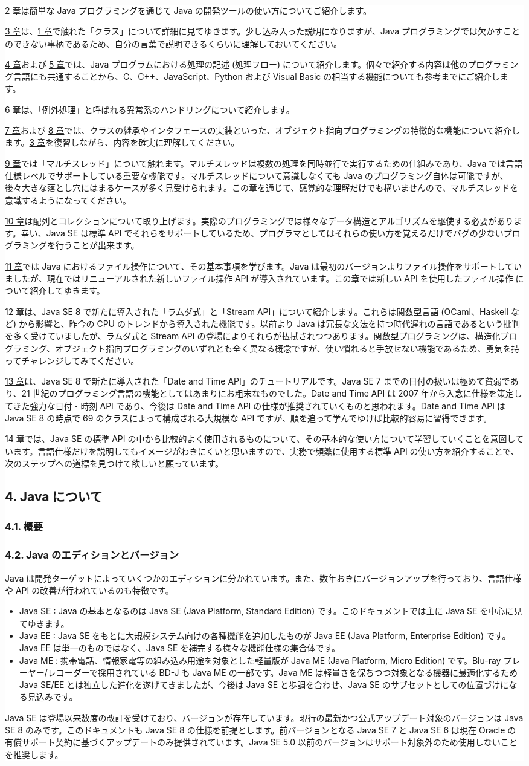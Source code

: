 [2 章](chapter02.md)は簡単な Java プログラミングを通じて Java の開発ツールの使い方についてご紹介します。

[3 章](chapter03.md)は、[1 章](chapter01.md)で触れた「クラス」について詳細に見てゆきます。少し込み入った説明になりますが、Java プログラミングでは欠かすことのできない事柄であるため、自分の言葉で説明できるくらいに理解しておいてください。

[4 章](chapter04.md)および [5 章](chapter05.md)では、Java プログラムにおける処理の記述 (処理フロー) について紹介します。個々で紹介する内容は他のプログラミング言語にも共通することから、C、C++、JavaScript、Python および Visual Basic の相当する機能についても参考までにご紹介します。

[6 章](chapter06.md)は、「例外処理」と呼ばれる異常系のハンドリングについて紹介します。

[7 章](chapter07.md)および [8 章](chapter08.md)では、クラスの継承やインタフェースの実装といった、オブジェクト指向プログラミングの特徴的な機能について紹介します。[3 章](chapter03.md)を復習しながら、内容を確実に理解してください。

[9 章](chapter09.md)では「マルチスレッド」について触れます。マルチスレッドは複数の処理を同時並行で実行するための仕組みであり、Java では言語仕様レベルでサポートしている重要な機能です。マルチスレッドについて意識しなくても Java のプログラミング自体は可能ですが、後々大きな落とし穴にはまるケースが多く見受けられます。この章を通じて、感覚的な理解だけでも構いませんので、マルチスレッドを意識するようになってください。

[10 章](chapter10.md)は配列とコレクションについて取り上げます。実際のプログラミングでは様々なデータ構造とアルゴリズムを駆使する必要があります。幸い、Java SE は標準 API でそれらをサポートしているため、プログラマとしてはそれらの使い方を覚えるだけでバグの少ないプログラミングを行うことが出来ます。

[11 章](chapter11.md)では Java におけるファイル操作について、その基本事項を学びます。Java は最初のバージョンよりファイル操作をサポートしていましたが、現在ではリニューアルされた新しいファイル操作 API が導入されています。この章では新しい API を使用したファイル操作
について紹介してゆきます。

[12 章](chapter12.md)は、Java SE 8 で新たに導入された「ラムダ式」と「Stream API」について紹介します。これらは関数型言語 (OCaml、Haskell など) から影響と、昨今の CPU のトレンドから導入された機能です。以前より Java は冗長な文法を持つ時代遅れの言語であるという批判を多く受けていましたが、ラムダ式と Stream API の登場によりそれらが払拭されつつあります。関数型プログラミングは、構造化プログラミング、オブジェクト指向プログラミングのいずれとも全く異なる概念ですが、使い慣れると手放せない機能であるため、勇気を持ってチャレンジしてみてください。

[13 章](chapter13.md)は、Java SE 8 で新たに導入された「Date and Time API」のチュートリアルです。Java SE 7 までの日付の扱いは極めて貧弱であり、21 世紀のプログラミング言語の機能としてはあまりにお粗末なものでした。Date and Time API は 2007 年から入念に仕様を策定してきた強力な日付・時刻 API であり、今後は Date and Time API の仕様が推奨されていくものと思われます。Date and Time API は Java SE 8 の時点で 69 のクラスによって構成される大規模な API ですが、順を追って学んでゆけば比較的容易に習得できます。

[14 章](chapter14.md)では、Java SE の標準 API の中から比較的よく使用されるものについて、その基本的な使い方について学習していくことを意図しています。言語仕様だけを説明してもイメージがわきにくいと思いますので、実務で頻繁に使用する標準 API の使い方を紹介することで、次のステップへの道標を見つけて欲しいと願っています。

## 4. Java について

### 4.1. 概要

### 4.2. Java のエディションとバージョン

Java は開発ターゲットによっていくつかのエディションに分かれています。また、数年おきにバージョンアップを行っており、言語仕様や API の改善が行われているのも特徴です。

- Java SE : Java の基本となるのは Java SE (Java Platform, Standard Edition) です。このドキュメントでは主に Java SE を中心に見てゆきます。
- Java EE : Java SE をもとに大規模システム向けの各種機能を追加したものが Java EE (Java Platform, Enterprise Edition) です。Java EE は単一のものではなく、Java SE を補完する様々な機能仕様の集合体です。
- Java ME : 携帯電話、情報家電等の組み込み用途を対象とした軽量版が Java ME (Java Platform, Micro Edition) です。Blu-ray プレーヤー/レコーダーで採用されている BD-J も Java ME の一部です。Java ME は軽量さを保ちつつ対象となる機器に最適化するため Java SE/EE とは独立した進化を遂げてきましたが、今後は Java SE と歩調を合わせ、Java SE のサブセットとしての位置づけになる見込みです。

Java SE は登場以来数度の改訂を受けており、バージョンが存在しています。現行の最新かつ公式アップデート対象のバージョンは Java SE 8 のみです。このドキュメントも Java SE 8 の仕様を前提とします。前バージョンとなる Java SE 7 と Java SE 6 は現在 Oracle の有償サポート契約に基づくアップデートのみ提供されています。Java SE 5.0 以前のバージョンはサポート対象外のため使用しないことを推奨します。
